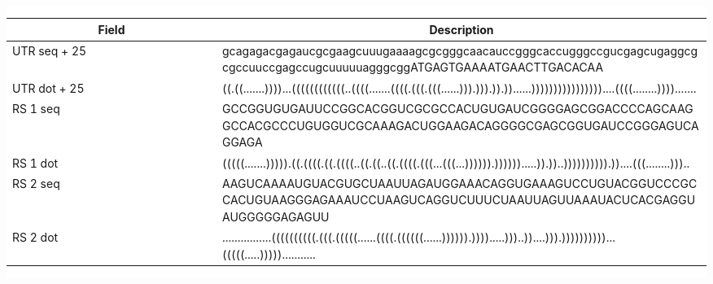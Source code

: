 
<div style="overflow-x:auto;">

<table>
<colgroup>
<col width="30%" />
<col width="70%" />
</colgroup>
<thead>
<tr class="header">
<th>Field</th>
<th>Description</th>
</tr>
</thead>
<tbody>
<tr>
<td markdown="span">UTR seq + 25 </td>
<td markdown="span"> gcagagacgagaucgcgaagcuuugaaaagcgcgggcaacauccgggcaccugggccgucgagcugaggcgcgccuuccgagccugcuuuuuagggcggATGAGTGAAAATGAACTTGACACAA </td>
</tr>
<tr>
<td markdown="span">UTR dot + 25  </td>
<td markdown="span"> ((.((.......))))...((((((((((((..((((.......((((.(((.(((......))).))).)).))......))))))))))))))))....((((........)))).......
</td>
</tr>


<tr>
<td markdown="span">RS 1 seq </td>
<td markdown="span"> GCCGGUGUGAUUCCGGCACGGUCGCGCCACUGUGAUCGGGGAGCGGACCCCAGCAAGGCCACGCCCUGUGGUCGCAAAGACUGGAAGACAGGGGCGAGCGGUGAUCCGGGAGUCAGGAGA
</td>
</tr>


<tr>
<td markdown="span">RS 1 dot </td>
<td markdown="span"> (((((.......))))).((.((((.((.((((..((.((..((.((((.(((...(((...)))))).)))))).....)).))..)))))))))).))....(((........)))..
</td>
</tr>


<tr>
<td markdown="span">RS 2 seq </td>
<td markdown="span"> AAGUCAAAAUGUACGUGCUAAUUAGAUGGAAACAGGUGAAAGUCCUGUACGGUCCCGCCACUGUAAGGGAGAAAUCCUAAGUCAGGUCUUUCUAAUUAGUUAAAUACUCACGAGGUAUGGGGGAGAGUU
</td>
</tr>


<tr>
<td markdown="span">RS 2 dot </td>
<td markdown="span"> ................((((((((((.(((.(((((......((((.((((((......)))))).)))).....)))..))....))).))))))))))...(((((.....)))))...........
</td>
</tr>
